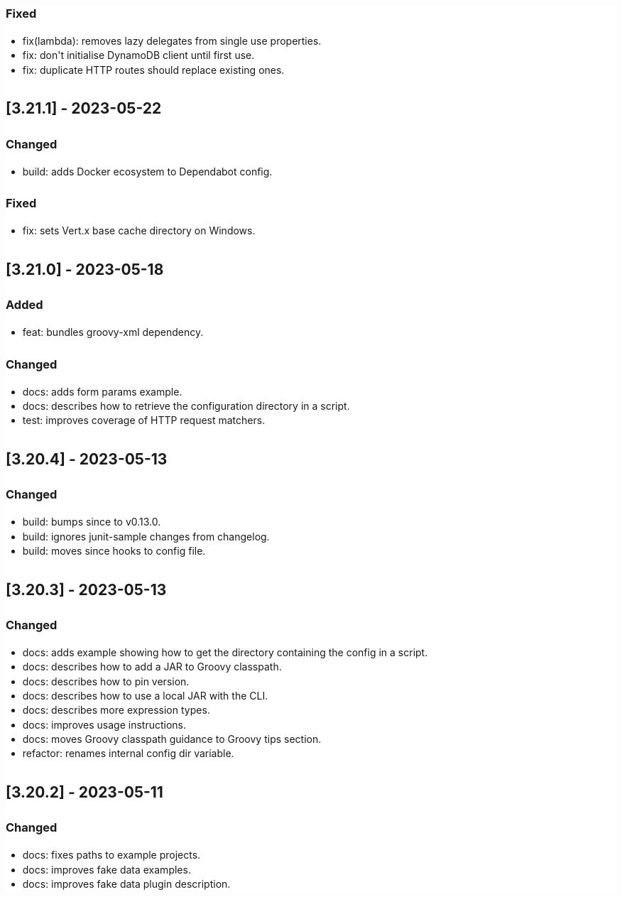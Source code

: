 ### Fixed
- fix(lambda): removes lazy delegates from single use properties.
- fix: don't initialise DynamoDB client until first use.
- fix: duplicate HTTP routes should replace existing ones.

## [3.21.1] - 2023-05-22
### Changed
- build: adds Docker ecosystem to Dependabot config.

### Fixed
- fix: sets Vert.x base cache directory on Windows.

## [3.21.0] - 2023-05-18
### Added
- feat: bundles groovy-xml dependency.

### Changed
- docs: adds form params example.
- docs: describes how to retrieve the configuration directory in a script.
- test: improves coverage of HTTP request matchers.

## [3.20.4] - 2023-05-13
### Changed
- build: bumps since to v0.13.0.
- build: ignores junit-sample changes from changelog.
- build: moves since hooks to config file.

## [3.20.3] - 2023-05-13
### Changed
- docs: adds example showing how to get the directory containing the config in a script.
- docs: describes how to add a JAR to Groovy classpath.
- docs: describes how to pin version.
- docs: describes how to use a local JAR with the CLI.
- docs: describes more expression types.
- docs: improves usage instructions.
- docs: moves Groovy classpath guidance to Groovy tips section.
- refactor: renames internal config dir variable.

## [3.20.2] - 2023-05-11
### Changed
- docs: fixes paths to example projects.
- docs: improves fake data examples.
- docs: improves fake data plugin description.
